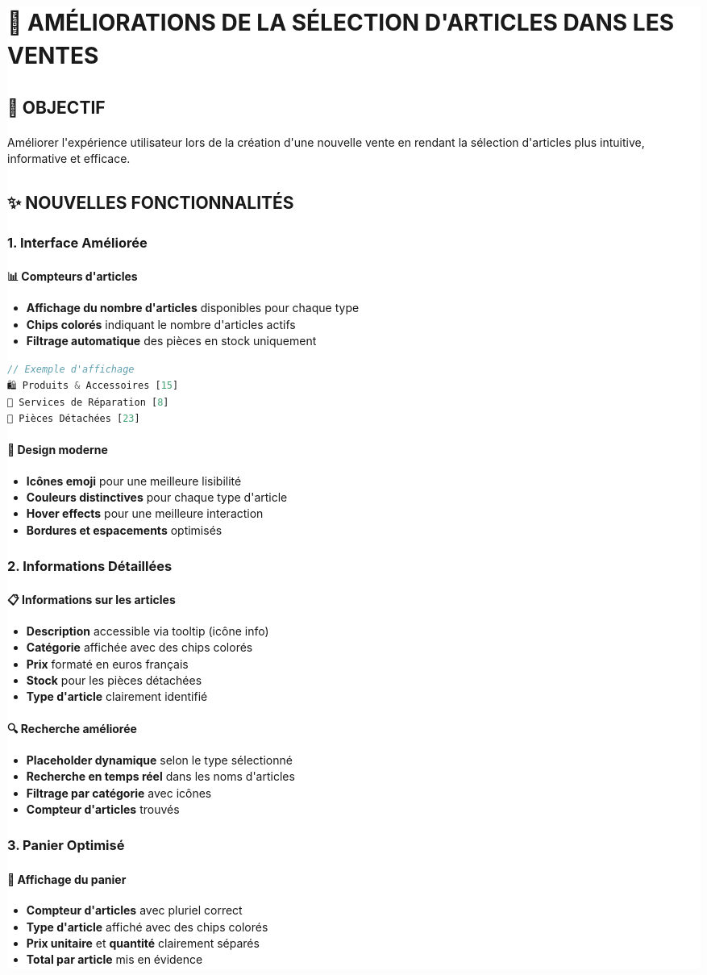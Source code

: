 # 🛒 AMÉLIORATIONS DE LA SÉLECTION D'ARTICLES DANS LES VENTES

## 🎯 OBJECTIF

Améliorer l'expérience utilisateur lors de la création d'une nouvelle vente en rendant la sélection d'articles plus intuitive, informative et efficace.

## ✨ NOUVELLES FONCTIONNALITÉS

### 1. **Interface Améliorée**

#### 📊 Compteurs d'articles
- **Affichage du nombre d'articles** disponibles pour chaque type
- **Chips colorés** indiquant le nombre d'articles actifs
- **Filtrage automatique** des pièces en stock uniquement

```typescript
// Exemple d'affichage
🛍️ Produits & Accessoires [15]
🔧 Services de Réparation [8]
🔩 Pièces Détachées [23]
```

#### 🎨 Design moderne
- **Icônes emoji** pour une meilleure lisibilité
- **Couleurs distinctives** pour chaque type d'article
- **Hover effects** pour une meilleure interaction
- **Bordures et espacements** optimisés

### 2. **Informations Détaillées**

#### 📋 Informations sur les articles
- **Description** accessible via tooltip (icône info)
- **Catégorie** affichée avec des chips colorés
- **Prix** formaté en euros français
- **Stock** pour les pièces détachées
- **Type d'article** clairement identifié

#### 🔍 Recherche améliorée
- **Placeholder dynamique** selon le type sélectionné
- **Recherche en temps réel** dans les noms d'articles
- **Filtrage par catégorie** avec icônes
- **Compteur d'articles** trouvés

### 3. **Panier Optimisé**

#### 🛒 Affichage du panier
- **Compteur d'articles** avec pluriel correct
- **Type d'article** affiché avec des chips colorés
- **Prix unitaire** et **quantité** clairement séparés
- **Total par article** mis en évidence
